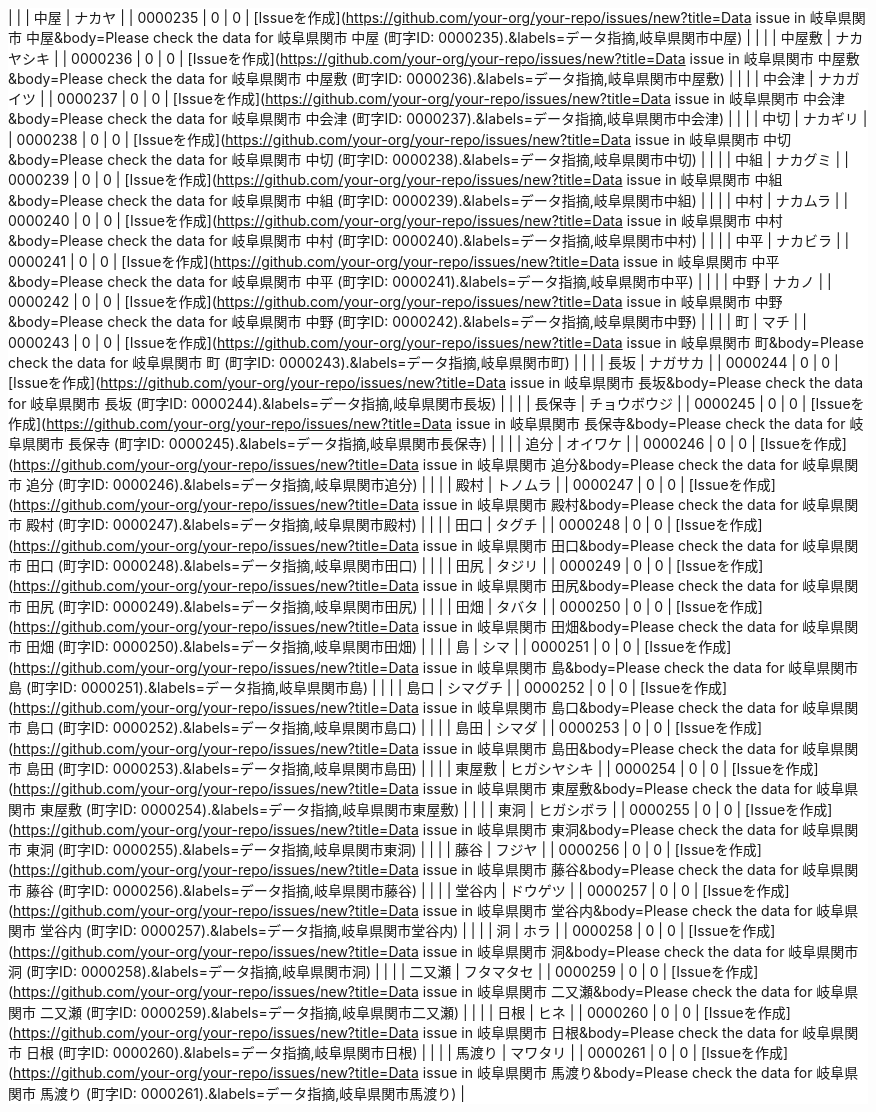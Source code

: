 |  |  | 中屋 |   ナカヤ |  | 0000235 | 0 | 0 | [Issueを作成](https://github.com/your-org/your-repo/issues/new?title=Data issue in 岐阜県関市   中屋&body=Please check the data for 岐阜県関市   中屋 (町字ID: 0000235).&labels=データ指摘,岐阜県関市中屋) |
|  |  | 中屋敷 |   ナカヤシキ |  | 0000236 | 0 | 0 | [Issueを作成](https://github.com/your-org/your-repo/issues/new?title=Data issue in 岐阜県関市   中屋敷&body=Please check the data for 岐阜県関市   中屋敷 (町字ID: 0000236).&labels=データ指摘,岐阜県関市中屋敷) |
|  |  | 中会津 |   ナカガイツ |  | 0000237 | 0 | 0 | [Issueを作成](https://github.com/your-org/your-repo/issues/new?title=Data issue in 岐阜県関市   中会津&body=Please check the data for 岐阜県関市   中会津 (町字ID: 0000237).&labels=データ指摘,岐阜県関市中会津) |
|  |  | 中切 |   ナカギリ |  | 0000238 | 0 | 0 | [Issueを作成](https://github.com/your-org/your-repo/issues/new?title=Data issue in 岐阜県関市   中切&body=Please check the data for 岐阜県関市   中切 (町字ID: 0000238).&labels=データ指摘,岐阜県関市中切) |
|  |  | 中組 |   ナカグミ |  | 0000239 | 0 | 0 | [Issueを作成](https://github.com/your-org/your-repo/issues/new?title=Data issue in 岐阜県関市   中組&body=Please check the data for 岐阜県関市   中組 (町字ID: 0000239).&labels=データ指摘,岐阜県関市中組) |
|  |  | 中村 |   ナカムラ |  | 0000240 | 0 | 0 | [Issueを作成](https://github.com/your-org/your-repo/issues/new?title=Data issue in 岐阜県関市   中村&body=Please check the data for 岐阜県関市   中村 (町字ID: 0000240).&labels=データ指摘,岐阜県関市中村) |
|  |  | 中平 |   ナカビラ |  | 0000241 | 0 | 0 | [Issueを作成](https://github.com/your-org/your-repo/issues/new?title=Data issue in 岐阜県関市   中平&body=Please check the data for 岐阜県関市   中平 (町字ID: 0000241).&labels=データ指摘,岐阜県関市中平) |
|  |  | 中野 |   ナカノ |  | 0000242 | 0 | 0 | [Issueを作成](https://github.com/your-org/your-repo/issues/new?title=Data issue in 岐阜県関市   中野&body=Please check the data for 岐阜県関市   中野 (町字ID: 0000242).&labels=データ指摘,岐阜県関市中野) |
|  |  | 町 |   マチ |  | 0000243 | 0 | 0 | [Issueを作成](https://github.com/your-org/your-repo/issues/new?title=Data issue in 岐阜県関市   町&body=Please check the data for 岐阜県関市   町 (町字ID: 0000243).&labels=データ指摘,岐阜県関市町) |
|  |  | 長坂 |   ナガサカ |  | 0000244 | 0 | 0 | [Issueを作成](https://github.com/your-org/your-repo/issues/new?title=Data issue in 岐阜県関市   長坂&body=Please check the data for 岐阜県関市   長坂 (町字ID: 0000244).&labels=データ指摘,岐阜県関市長坂) |
|  |  | 長保寺 |   チョウボウジ |  | 0000245 | 0 | 0 | [Issueを作成](https://github.com/your-org/your-repo/issues/new?title=Data issue in 岐阜県関市   長保寺&body=Please check the data for 岐阜県関市   長保寺 (町字ID: 0000245).&labels=データ指摘,岐阜県関市長保寺) |
|  |  | 追分 |   オイワケ |  | 0000246 | 0 | 0 | [Issueを作成](https://github.com/your-org/your-repo/issues/new?title=Data issue in 岐阜県関市   追分&body=Please check the data for 岐阜県関市   追分 (町字ID: 0000246).&labels=データ指摘,岐阜県関市追分) |
|  |  | 殿村 |   トノムラ |  | 0000247 | 0 | 0 | [Issueを作成](https://github.com/your-org/your-repo/issues/new?title=Data issue in 岐阜県関市   殿村&body=Please check the data for 岐阜県関市   殿村 (町字ID: 0000247).&labels=データ指摘,岐阜県関市殿村) |
|  |  | 田口 |   タグチ |  | 0000248 | 0 | 0 | [Issueを作成](https://github.com/your-org/your-repo/issues/new?title=Data issue in 岐阜県関市   田口&body=Please check the data for 岐阜県関市   田口 (町字ID: 0000248).&labels=データ指摘,岐阜県関市田口) |
|  |  | 田尻 |   タジリ |  | 0000249 | 0 | 0 | [Issueを作成](https://github.com/your-org/your-repo/issues/new?title=Data issue in 岐阜県関市   田尻&body=Please check the data for 岐阜県関市   田尻 (町字ID: 0000249).&labels=データ指摘,岐阜県関市田尻) |
|  |  | 田畑 |   タバタ |  | 0000250 | 0 | 0 | [Issueを作成](https://github.com/your-org/your-repo/issues/new?title=Data issue in 岐阜県関市   田畑&body=Please check the data for 岐阜県関市   田畑 (町字ID: 0000250).&labels=データ指摘,岐阜県関市田畑) |
|  |  | 島 |   シマ |  | 0000251 | 0 | 0 | [Issueを作成](https://github.com/your-org/your-repo/issues/new?title=Data issue in 岐阜県関市   島&body=Please check the data for 岐阜県関市   島 (町字ID: 0000251).&labels=データ指摘,岐阜県関市島) |
|  |  | 島口 |   シマグチ |  | 0000252 | 0 | 0 | [Issueを作成](https://github.com/your-org/your-repo/issues/new?title=Data issue in 岐阜県関市   島口&body=Please check the data for 岐阜県関市   島口 (町字ID: 0000252).&labels=データ指摘,岐阜県関市島口) |
|  |  | 島田 |   シマダ |  | 0000253 | 0 | 0 | [Issueを作成](https://github.com/your-org/your-repo/issues/new?title=Data issue in 岐阜県関市   島田&body=Please check the data for 岐阜県関市   島田 (町字ID: 0000253).&labels=データ指摘,岐阜県関市島田) |
|  |  | 東屋敷 |   ヒガシヤシキ |  | 0000254 | 0 | 0 | [Issueを作成](https://github.com/your-org/your-repo/issues/new?title=Data issue in 岐阜県関市   東屋敷&body=Please check the data for 岐阜県関市   東屋敷 (町字ID: 0000254).&labels=データ指摘,岐阜県関市東屋敷) |
|  |  | 東洞 |   ヒガシボラ |  | 0000255 | 0 | 0 | [Issueを作成](https://github.com/your-org/your-repo/issues/new?title=Data issue in 岐阜県関市   東洞&body=Please check the data for 岐阜県関市   東洞 (町字ID: 0000255).&labels=データ指摘,岐阜県関市東洞) |
|  |  | 藤谷 |   フジヤ |  | 0000256 | 0 | 0 | [Issueを作成](https://github.com/your-org/your-repo/issues/new?title=Data issue in 岐阜県関市   藤谷&body=Please check the data for 岐阜県関市   藤谷 (町字ID: 0000256).&labels=データ指摘,岐阜県関市藤谷) |
|  |  | 堂谷内 |   ドウゲツ |  | 0000257 | 0 | 0 | [Issueを作成](https://github.com/your-org/your-repo/issues/new?title=Data issue in 岐阜県関市   堂谷内&body=Please check the data for 岐阜県関市   堂谷内 (町字ID: 0000257).&labels=データ指摘,岐阜県関市堂谷内) |
|  |  | 洞 |   ホラ |  | 0000258 | 0 | 0 | [Issueを作成](https://github.com/your-org/your-repo/issues/new?title=Data issue in 岐阜県関市   洞&body=Please check the data for 岐阜県関市   洞 (町字ID: 0000258).&labels=データ指摘,岐阜県関市洞) |
|  |  | 二又瀬 |   フタマタセ |  | 0000259 | 0 | 0 | [Issueを作成](https://github.com/your-org/your-repo/issues/new?title=Data issue in 岐阜県関市   二又瀬&body=Please check the data for 岐阜県関市   二又瀬 (町字ID: 0000259).&labels=データ指摘,岐阜県関市二又瀬) |
|  |  | 日根 |   ヒネ |  | 0000260 | 0 | 0 | [Issueを作成](https://github.com/your-org/your-repo/issues/new?title=Data issue in 岐阜県関市   日根&body=Please check the data for 岐阜県関市   日根 (町字ID: 0000260).&labels=データ指摘,岐阜県関市日根) |
|  |  | 馬渡り |   マワタリ |  | 0000261 | 0 | 0 | [Issueを作成](https://github.com/your-org/your-repo/issues/new?title=Data issue in 岐阜県関市   馬渡り&body=Please check the data for 岐阜県関市   馬渡り (町字ID: 0000261).&labels=データ指摘,岐阜県関市馬渡り) |